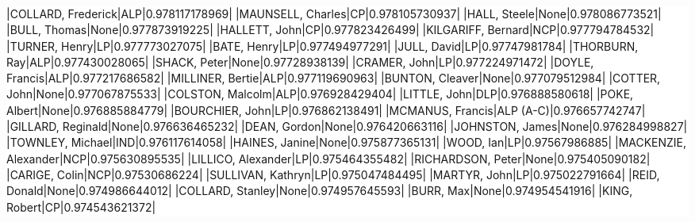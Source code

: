 |COLLARD, Frederick|ALP|0.978117178969|
|MAUNSELL, Charles|CP|0.978105730937|
|HALL, Steele|None|0.978086773521|
|BULL, Thomas|None|0.977873919225|
|HALLETT, John|CP|0.977823426499|
|KILGARIFF, Bernard|NCP|0.977794784532|
|TURNER, Henry|LP|0.977773027075|
|BATE, Henry|LP|0.977494977291|
|JULL, David|LP|0.97747981784|
|THORBURN, Ray|ALP|0.977430028065|
|SHACK, Peter|None|0.97728938139|
|CRAMER, John|LP|0.977224971472|
|DOYLE, Francis|ALP|0.977217686582|
|MILLINER, Bertie|ALP|0.977119690963|
|BUNTON, Cleaver|None|0.977079512984|
|COTTER, John|None|0.977067875533|
|COLSTON, Malcolm|ALP|0.976928429404|
|LITTLE, John|DLP|0.976888580618|
|POKE, Albert|None|0.976885884779|
|BOURCHIER, John|LP|0.976862138491|
|MCMANUS, Francis|ALP (A-C)|0.976657742747|
|GILLARD, Reginald|None|0.976636465232|
|DEAN, Gordon|None|0.976420663116|
|JOHNSTON, James|None|0.976284998827|
|TOWNLEY, Michael|IND|0.976117614058|
|HAINES, Janine|None|0.975877365131|
|WOOD, Ian|LP|0.97567986885|
|MACKENZIE, Alexander|NCP|0.975630895535|
|LILLICO, Alexander|LP|0.975464355482|
|RICHARDSON, Peter|None|0.975405090182|
|CARIGE, Colin|NCP|0.97530686224|
|SULLIVAN, Kathryn|LP|0.975047484495|
|MARTYR, John|LP|0.975022791664|
|REID, Donald|None|0.974986644012|
|COLLARD, Stanley|None|0.974957645593|
|BURR, Max|None|0.974954541916|
|KING, Robert|CP|0.974543621372|